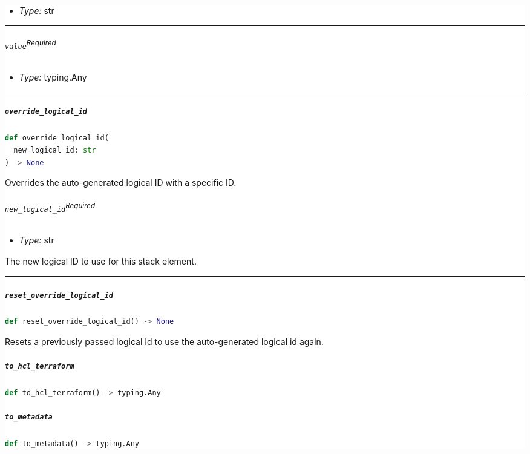 - *Type:* str

---

###### `value`<sup>Required</sup> <a name="value" id="@cdktf/provider-opentelekomcloud.erInstanceV3.ErInstanceV3.addOverride.parameter.value"></a>

- *Type:* typing.Any

---

##### `override_logical_id` <a name="override_logical_id" id="@cdktf/provider-opentelekomcloud.erInstanceV3.ErInstanceV3.overrideLogicalId"></a>

```python
def override_logical_id(
  new_logical_id: str
) -> None
```

Overrides the auto-generated logical ID with a specific ID.

###### `new_logical_id`<sup>Required</sup> <a name="new_logical_id" id="@cdktf/provider-opentelekomcloud.erInstanceV3.ErInstanceV3.overrideLogicalId.parameter.newLogicalId"></a>

- *Type:* str

The new logical ID to use for this stack element.

---

##### `reset_override_logical_id` <a name="reset_override_logical_id" id="@cdktf/provider-opentelekomcloud.erInstanceV3.ErInstanceV3.resetOverrideLogicalId"></a>

```python
def reset_override_logical_id() -> None
```

Resets a previously passed logical Id to use the auto-generated logical id again.

##### `to_hcl_terraform` <a name="to_hcl_terraform" id="@cdktf/provider-opentelekomcloud.erInstanceV3.ErInstanceV3.toHclTerraform"></a>

```python
def to_hcl_terraform() -> typing.Any
```

##### `to_metadata` <a name="to_metadata" id="@cdktf/provider-opentelekomcloud.erInstanceV3.ErInstanceV3.toMetadata"></a>

```python
def to_metadata() -> typing.Any
```
